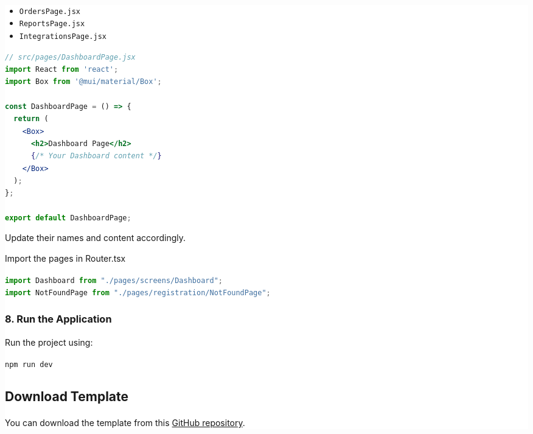 - `OrdersPage.jsx`
- `ReportsPage.jsx`
- `IntegrationsPage.jsx`

```jsx
// src/pages/DashboardPage.jsx
import React from 'react';
import Box from '@mui/material/Box';

const DashboardPage = () => {
  return (
    <Box>
      <h2>Dashboard Page</h2>
      {/* Your Dashboard content */}
    </Box>
  );
};

export default DashboardPage;

```

Update their names and content accordingly.

Import the pages in Router.tsx

```jsx
import Dashboard from "./pages/screens/Dashboard";
import NotFoundPage from "./pages/registration/NotFoundPage";
```

### 8. Run the Application

Run the project using:

```bash
npm run dev
```
## Download Template
You can download the template from this [GitHub repository](https://github.com/Leonardburgos/leonardburgos-dashboardMUI-react).